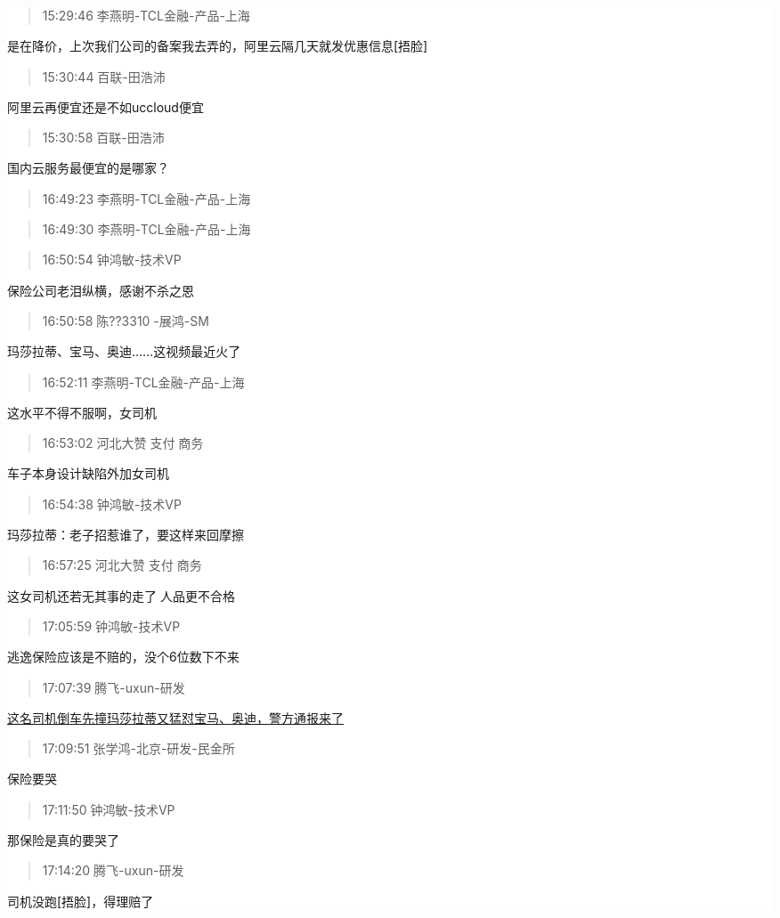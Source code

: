 > 15:29:46  李燕明-TCL金融-产品-上海  
   
是在降价，上次我们公司的备案我去弄的，阿里云隔几天就发优惠信息[捂脸]  
   
> 15:30:44  百联-田浩沛  
   
阿里云再便宜还是不如uccloud便宜  
   
> 15:30:58  百联-田浩沛  
   
国内云服务最便宜的是哪家？  
   
> 16:49:23  李燕明-TCL金融-产品-上海  
   
> 16:49:30  李燕明-TCL金融-产品-上海  
   
  
   
> 16:50:54  钟鸿敏-技术VP  
   
保险公司老泪纵横，感谢不杀之恩  
   
> 16:50:58  陈??3310 -展鸿-SM  
   
玛莎拉蒂、宝马、奥迪……这视频最近火了  
   
> 16:52:11  李燕明-TCL金融-产品-上海  
   
这水平不得不服啊，女司机  
   
> 16:53:02  河北大赞 支付 商务  
   
车子本身设计缺陷外加女司机  
   
> 16:54:38  钟鸿敏-技术VP  
   
玛莎拉蒂：老子招惹谁了，要这样来回摩擦  
   
> 16:57:25  河北大赞 支付 商务  
   
这女司机还若无其事的走了 人品更不合格  
   
> 17:05:59  钟鸿敏-技术VP  
   
逃逸保险应该是不赔的，没个6位数下不来  
   
> 17:07:39  腾飞-uxun-研发  
   
[这名司机倒车先撞玛莎拉蒂又猛怼宝马、奥迪，警方通报来了
](http://mp.weixin.qq.com/s?__biz=MzA4MjQxNjQzMA==&amp;amp;amp;mid=2768393823&amp;amp;amp;idx=3&amp;amp;amp;sn=77e90d5fe69acb59342f56ca69cf00e5&amp;amp;amp;chksm=bf70f01e88077908c4d1c03d1f7af158f14dca82e24e47035d7e60de5d21f3f223351449a834&amp;amp;amp;mpshare=1&amp;amp;amp;scene=1&amp;amp;amp;srcid=1018uUqKqT3Mn0u2xdBm3vxS#rd)  
   
> 17:09:51  张学鸿-北京-研发-民金所  
   
保险要哭  
   
> 17:11:50  钟鸿敏-技术VP  
   
那保险是真的要哭了  
   
> 17:14:20  腾飞-uxun-研发  
   
司机没跑[捂脸]，得理赔了  
   